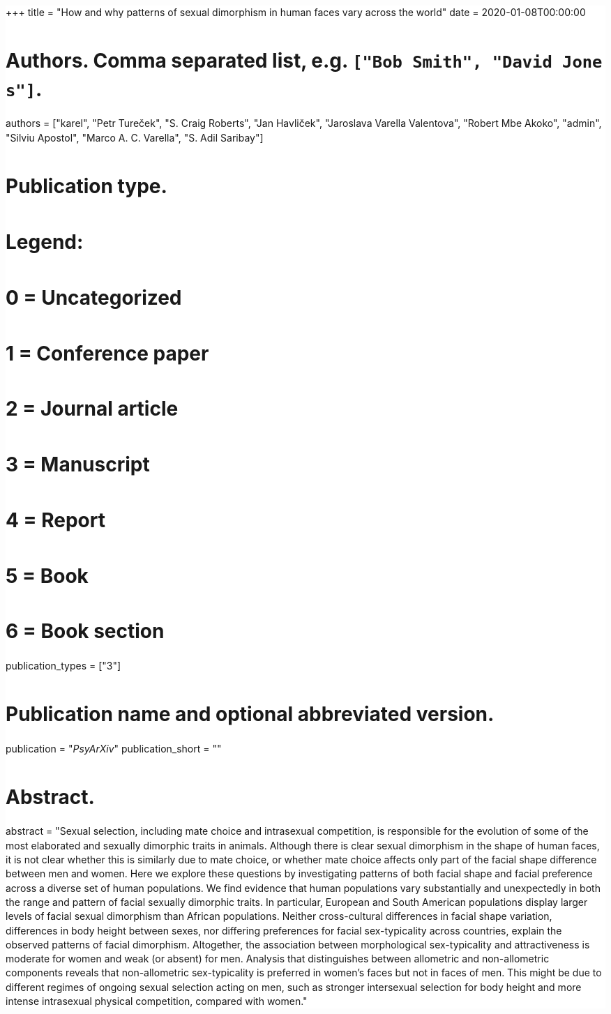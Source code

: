 +++
title = "How and why patterns of sexual dimorphism in human faces vary across the world"
date = 2020-01-08T00:00:00

# Authors. Comma separated list, e.g. `["Bob Smith", "David Jones"]`.
authors = ["karel", "Petr Tureček", "S. Craig Roberts", "Jan Havliček", "Jaroslava Varella Valentova", "Robert Mbe Akoko", "admin", "Silviu Apostol", "Marco A. C. Varella", "S. Adil Saribay"]

# Publication type.
# Legend:
# 0 = Uncategorized
# 1 = Conference paper
# 2 = Journal article
# 3 = Manuscript
# 4 = Report
# 5 = Book
# 6 = Book section
publication_types = ["3"]

# Publication name and optional abbreviated version.
publication = "*PsyArXiv*"
publication_short = ""

# Abstract.
abstract = "Sexual selection, including mate choice and intrasexual competition, is responsible for the evolution of some of the most elaborated and sexually dimorphic traits in animals. Although there is clear sexual dimorphism in the shape of human faces, it is not clear whether this is similarly due to mate choice, or whether mate choice affects only part of the facial shape difference between men and women. Here we explore these questions by investigating patterns of both facial shape and facial preference across a diverse set of human populations. We find evidence that human populations vary substantially and unexpectedly in both the range and pattern of facial sexually dimorphic traits. In particular, European and South American populations display larger levels of facial sexual dimorphism than African populations. Neither cross-cultural differences in facial shape variation, differences in body height between sexes, nor differing preferences for facial sex-typicality across countries, explain the observed patterns of facial dimorphism. Altogether, the association between morphological sex-typicality and attractiveness is moderate for women and weak (or absent) for men. Analysis that distinguishes between allometric and non-allometric components reveals that non-allometric sex-typicality is preferred in women’s faces but not in faces of men. This might be due to different regimes of ongoing sexual selection acting on men, such as stronger intersexual selection for body height and more intense intrasexual physical competition, compared with women."
